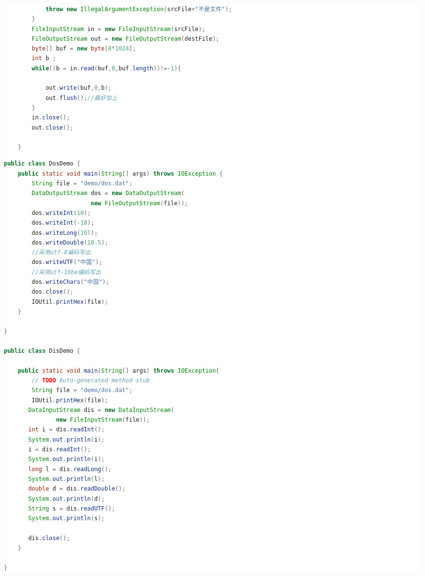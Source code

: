 ```java
			throw new IllegalArgumentException(srcFile+"不是文件");
		}
		FileInputStream in = new FileInputStream(srcFile);
		FileOutputStream out = new FileOutputStream(destFile);
		byte[] buf = new byte[8*1024];
		int b ;
	    while((b = in.read(buf,0,buf.length))!=-1){
	    	
	    	out.write(buf,0,b);
	    	out.flush();//最好加上
	    }
	    in.close();
	    out.close();
		
	}
```
```java
public class DosDemo {
	public static void main(String[] args) throws IOException {
		String file = "demo/dos.dat";
		DataOutputStream dos = new DataOutputStream(
				         new FileOutputStream(file));
		dos.writeInt(10);
		dos.writeInt(-10);
		dos.writeLong(10l);
		dos.writeDouble(10.5);
		//采用utf-8编码写出
		dos.writeUTF("中国");
		//采用utf-16be编码写出
		dos.writeChars("中国");
		dos.close();
		IOUtil.printHex(file);
	}

}

public class DisDemo {

	public static void main(String[] args) throws IOException{
		// TODO Auto-generated method stub
		String file = "demo/dos.dat";
		IOUtil.printHex(file);
	   DataInputStream dis = new DataInputStream(
			   new FileInputStream(file));
	   int i = dis.readInt();
	   System.out.println(i);
	   i = dis.readInt();
	   System.out.println(i);
	   long l = dis.readLong();
	   System.out.println(l);
	   double d = dis.readDouble();
	   System.out.println(d);
	   String s = dis.readUTF();
	   System.out.println(s);
	   
       dis.close();
	}

}
```